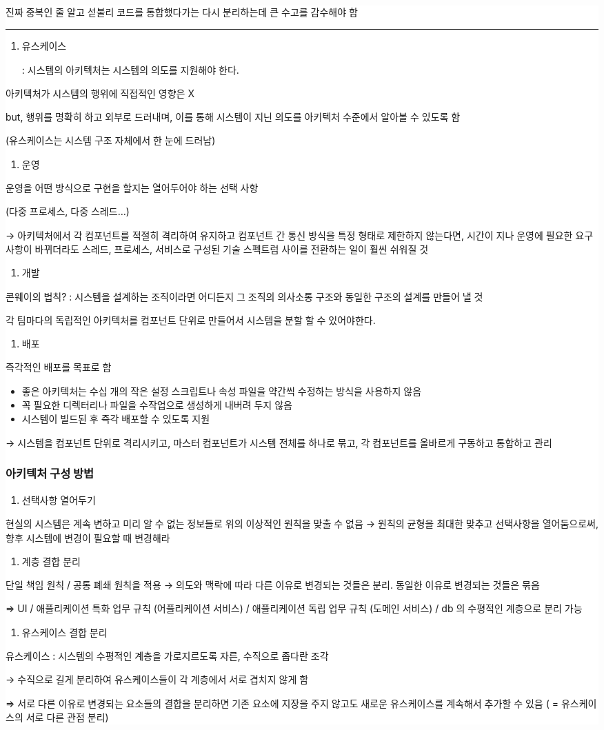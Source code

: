 진짜 중복인 줄 알고 섣불리 코드를 통합했다가는 다시 분리하는데 큰 수고를 감수해야 함

---

1. 유스케이스

   : 시스템의 아키텍처는 시스템의 의도를 지원해야 한다.

아키텍처가 시스템의 행위에 직접적인 영향은 X

but, 행위를 명확히 하고 외부로 드러내며, 이를 통해 시스템이 지닌 의도를 아키텍처 수준에서 알아볼 수 있도록 함

(유스케이스는 시스템 구조 자체에서 한 눈에 드러남)

1. 운영

운영을 어떤 방식으로 구현을 할지는 열어두어야 하는 선택 사항

(다중 프로세스, 다중 스레드…)

→ 아키텍처에서 각 컴포넌트를 적절히 격리하여 유지하고 컴포넌트 간 통신 방식을 특정 형태로 제한하지 않는다면, 시간이 지나 운영에 필요한 요구사항이 바뀌더라도 스레드, 프로세스, 서비스로 구성된 기술 스펙트럼 사이를 전환하는 일이 훨씬 쉬워질 것

1. 개발

콘웨이의 법칙?
: 시스템을 설계하는 조직이라면 어디든지 그 조직의 의사소통 구조와 동일한 구조의 설계를 만들어 낼 것

각 팀마다의 독립적인 아키텍처를 컴포넌트 단위로 만들어서 시스템을 분할 할 수 있어야한다.

1. 배포

즉각적인 배포를 목표로 함

- 좋은 아키텍처는 수십 개의 작은 설정 스크립트나 속성 파일을 약간씩 수정하는 방식을 사용하지 않음
- 꼭 필요한 디렉터리나 파일을 수작업으로 생성하게 내버려 두지 않음
- 시스템이 빌드된 후 즉각 배포할 수 있도록 지원

→ 시스템을 컴포넌트 단위로 격리시키고, 마스터 컴포넌트가 시스템 전체를 하나로 묶고, 각 컴포넌트를 올바르게 구동하고 통합하고 관리

### 아키텍처 구성 방법

1. 선택사항 열어두기

현실의 시스템은 계속 변하고 미리 알 수 없는 정보들로 위의 이상적인 원칙을 맞출 수 없음
→ 원칙의 균형을 최대한 맞추고 선택사항을 열어둠으로써, 향후 시스템에 변경이 필요할 때 변경해라

1. 계층 결합 분리

단일 책임 원칙 / 공통 폐쇄 원칙을 적용
→ 의도와 맥락에 따라 다른 이유로 변경되는 것들은 분리. 동일한 이유로 변경되는 것들은 묶음

⇒ UI / 애플리케이션 특화 업무 규칙 (어플리케이션 서비스) / 애플리케이션 독립 업무 규칙 (도메인 서비스) / db
의 수평적인 계층으로 분리 가능

1. 유스케이스 결합 분리

유스케이스 : 시스템의 수평적인 계층을 가로지르도록 자른, 수직으로 좁다란 조각

→ 수직으로 길게 분리하여 유스케이스들이 각 계층에서 서로 겹치지 않게 함

⇒ 서로 다른 이유로 변경되는 요소들의 결합을 분리하면 기존 요소에 지장을 주지 않고도 새로운 유스케이스를 계속해서 추가할 수 있음 ( = 유스케이스의 서로 다른 관점 분리)
